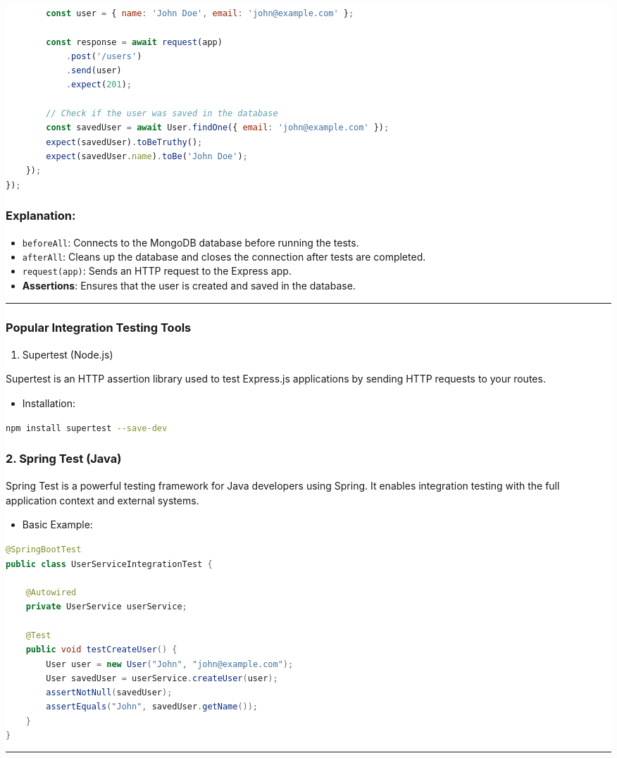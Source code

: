 ```javascript
        const user = { name: 'John Doe', email: 'john@example.com' };

        const response = await request(app)
            .post('/users')
            .send(user)
            .expect(201);

        // Check if the user was saved in the database
        const savedUser = await User.findOne({ email: 'john@example.com' });
        expect(savedUser).toBeTruthy();
        expect(savedUser.name).toBe('John Doe');
    });
});
```

### Explanation:

- `beforeAll`: Connects to the MongoDB database before running the tests.
- `afterAll`: Cleans up the database and closes the connection after tests are completed.
- `request(app)`: Sends an HTTP request to the Express app.
- **Assertions**: Ensures that the user is created and saved in the database.

---

### Popular Integration Testing Tools
1. Supertest (Node.js)

Supertest is an HTTP assertion library used to test Express.js applications by sending HTTP requests to your routes.

- Installation:

```bash
npm install supertest --save-dev
```

### 2. Spring Test (Java)

Spring Test is a powerful testing framework for Java developers using Spring. It enables integration testing with the full application context and external systems.

- Basic Example:

```java
@SpringBootTest
public class UserServiceIntegrationTest {

    @Autowired
    private UserService userService;

    @Test
    public void testCreateUser() {
        User user = new User("John", "john@example.com");
        User savedUser = userService.createUser(user);
        assertNotNull(savedUser);
        assertEquals("John", savedUser.getName());
    }
}
```

---